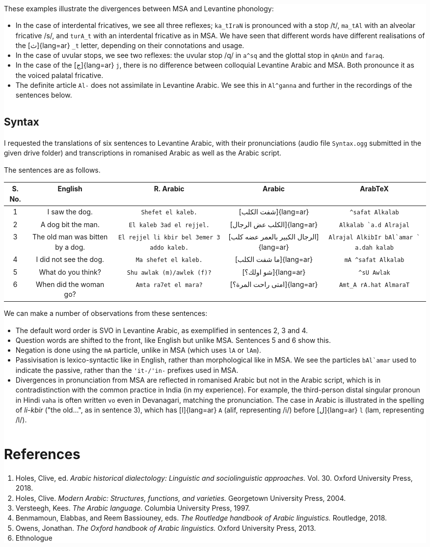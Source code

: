 These examples illustrate the divergences between MSA and Levantine phonology:

* In the case of interdental fricatives, we see all three reflexes; `ka_tIraN` is pronounced with a stop /t/, `ma_tAl` with an alveolar fricative /s/, and `turA_t` with an interdental fricative as in MSA. We have seen that different words have different realisations of the [ث]{lang=ar} `_t` letter, depending on their connotations and usage.
* In the case of uvular stops, we see two reflexes: the uvular stop /q/ in `a^sq` and the glottal stop in `qAnUn` and `faraq`.
* In the case of the [ج]{lang=ar} `j`, there is no difference between colloquial Levantine Arabic and MSA. Both pronounce it as the voiced palatal fricative.
* The definite article `Al-` does not assimilate in Levantine Arabic. We see this in `Al^ganna` and further in the recordings of the sentences below.

## Syntax
I requested the translations of six sentences to Levantine Arabic, with their pronunciations (audio file `Syntax.ogg` submitted in the given drive folder) and transcriptions in romanised Arabic as well as the Arabic script.

The sentences are as follows.

 
S. No. | English | R. Arabic | Arabic | ArabTeX |
:---: | :---:   | :---:     | :---:  | :---:  |
1 | I saw the dog. | `Shefet el kaleb.` | [شفت الكلب]{lang=ar} | `^safat Alkalab` |
2 | A dog bit the man. | `El kaleb 3ad el rejjel.` | [الكلب عض الرجال]{lang=ar} | ``Alkalab `a.d Alrajal`` |
3 | The old man was bitten by a dog. | `El rejjel li kbir bel 3emer 3addo kaleb.` | [الرجال الكبير بالعمر عضه كلب]{lang=ar} | ``Alrajal AlkibIr bAl`amar `a.dah kalab`` |
4 | I did not see the dog. | `Ma shefet el kaleb.` | [ما شفت الكلب]{lang=ar} | `mA ^safat Alkalab` |
5 | What do you think? | `Shu awlak (m)/awlek (f)?` | [شو اولك؟]{lang=ar} | `^sU Awlak` |
6 | When did the woman go? | `Amta ra7et el mara?` | [امتى راحت المرة؟]{lang=ar} | `Amt_A rA.hat AlmaraT` |


We can make a number of observations from these sentences:

* The default word order is SVO in Levantine Arabic, as exemplified in sentences 2, 3 and 4.
* Question words are shifted to the front, like English but unlike MSA. Sentences 5 and 6 show this.
* Negation is done using the `mA` particle, unlike in MSA (which uses `lA` or `lAm`).
* Passivisation is lexico-syntactic like in English, rather than morphological like in MSA. We see the particles ``bAl`amar`` used to indicate the passive, rather than the `'it-/'in-` prefixes used in MSA.
* Divergences in pronunciation from MSA are reflected in romanised Arabic but not in the Arabic script, which is in contradistinction with the common practice in India (in my experience). For example, the third-person distal singular pronoun in Hindi `vaha` is often written `vo` even in Devanagari, matching the pronunciation. The case in Arabic is illustrated in the spelling of *li-kbir* ("the old...", as in sentence 3), which has [ا]{lang=ar} `A` (alif, representing /i/) before [ل]{lang=ar} `l` (lam, representing /l/).

# References
1. Holes, Clive, ed. *Arabic historical dialectology: Linguistic and sociolinguistic approaches.* Vol. 30. Oxford University Press, 2018.
2. Holes, Clive. *Modern Arabic: Structures, functions, and varieties.* Georgetown University Press, 2004.
3. Versteegh, Kees. *The Arabic language.* Columbia University Press, 1997.
4. Benmamoun, Elabbas, and Reem Bassiouney, eds. *The Routledge handbook of Arabic linguistics.* Routledge, 2018.
5. Owens, Jonathan. *The Oxford handbook of Arabic linguistics.* Oxford University Press, 2013.
6. Ethnologue


[^1]: [Ethnologue.](https://www.ethnologue.com/language/ara)
[^2]: Holes, Clive. *Modern Arabic: Structures, functions, and varieties.* Georgetown University Press, 2004. (page 1)
[^3]: Holes, Clive. *Modern Arabic: Structures, functions, and varieties.* Georgetown University Press, 2004. (page 10)
[^4]: Versteegh, Kees. *The Arabic language.* Columbia University Press, 1997. (page 10)
[^7]: Versteegh, Kees. *The Arabic language.* Columbia University Press, 1997. (page 11)
[^8]: Holes, Clive. *Modern Arabic: Structures, functions, and varieties.* Georgetown University Press, 2004. (page 5)
[^9]: Holes, Clive. *Modern Arabic: Structures, functions, and varieties.* Georgetown University Press, 2004. (page 4)
[^10]: Holes, Clive, ed. *Arabic historical dialectology: Linguistic and sociolinguistic approaches.* Vol. 30. Oxford University Press, 2018. (page 6)
[^11]: Holes, Clive, ed. *Arabic historical dialectology: Linguistic and sociolinguistic approaches.* Vol. 30. Oxford University Press, 2018. (page 20)
[^12]: Holes, Clive. *Modern Arabic: Structures, functions, and varieties.* Georgetown University Press, 2004. (pages 48-9)
[^13]: Holes, Clive, ed. *Arabic historical dialectology: Linguistic and sociolinguistic approaches.* Vol. 30. Oxford University Press, 2018. (page 170)
[^16]: Holes, Clive. *Modern Arabic: Structures, functions, and varieties.* Georgetown University Press, 2004. (page 18)
[^17]: Holes, Clive. *Modern Arabic: Structures, functions, and varieties.* Georgetown University Press, 2004. (pages 18-22)
[^18]: Holes, Clive. *Modern Arabic: Structures, functions, and varieties.* Georgetown University Press, 2004. (pages 30-36)
[^19]: Holes, Clive. *Modern Arabic: Structures, functions, and varieties.* Georgetown University Press, 2004. (pages 36-40) 
[^20]: Holes, Clive. *Modern Arabic: Structures, functions, and varieties.* Georgetown University Press, 2004. (pages 42-46)
[^21]: Holes, Clive, ed. *Arabic historical dialectology: Linguistic and sociolinguistic approaches.* Vol. 30. Oxford University Press, 2018. (page 170)
[^22]: Holes, Clive, ed. *Arabic historical dialectology: Linguistic and sociolinguistic approaches.* Vol. 30. Oxford University Press, 2018. (page 19)
[^23]: Holes, Clive, ed. *Arabic historical dialectology: Linguistic and sociolinguistic approaches.* Vol. 30. Oxford University Press, 2018. (page 175)
[^24]: Holes, Clive. *Modern Arabic: Structures, functions, and varieties.* Georgetown University Press, 2004. (pages 56-7)
[^25]: Benmamoun, Elabbas, and Reem Bassiouney, eds. *The Routledge handbook of Arabic linguistics.* Routledge, 2018 (page 11); Owens, Jonathan. *The Oxford handbook of Arabic linguistics.* Oxford University Press, 2013. (page 38)
[^26]: Holes, Clive. *Modern Arabic: Structures, functions, and varieties.* Georgetown University Press, 2004 (page 57); Owens, Jonathan. *The Oxford handbook of Arabic linguistics.* Oxford University Press, 2013. (page 39)
[^27]: Owens, Jonathan. *The Oxford handbook of Arabic linguistics.* Oxford University Press, 2013. (pages 38, 45)
[^28]: Holes, Clive. *Modern Arabic: Structures, functions, and varieties.* Georgetown University Press, 2004 (page 57)
[^29]: Owens, Jonathan. *The Oxford handbook of Arabic linguistics.* Oxford University Press, 2013. (page 55)
[^30]: Owens, Jonathan. *The Oxford handbook of Arabic linguistics.* Oxford University Press, 2013. (page 38)
[^31]: Benmamoun, Elabbas, and Reem Bassiouney, eds. *The Routledge handbook of Arabic linguistics.* Routledge, 2018 (pages 12-3)
[^32]: Owens, Jonathan. *The Oxford handbook of Arabic linguistics.* Oxford University Press, 2013. (page 38)
[^33]: Holes, Clive. *Modern Arabic: Structures, functions, and varieties.* Georgetown University Press, 2004 (page 60)
[^34]: Holes, Clive. *Modern Arabic: Structures, functions, and varieties.* Georgetown University Press, 2004 (page 61)
[^35]: Benmamoun, Elabbas, and Reem Bassiouney, eds. *The Routledge handbook of Arabic linguistics.* Routledge, 2018 (page 22)
[^36]: Benmamoun, Elabbas, and Reem Bassiouney, eds. *The Routledge handbook of Arabic linguistics.* Routledge, 2018 (page 24)
[^37]: Benmamoun, Elabbas, and Reem Bassiouney, eds. *The Routledge handbook of Arabic linguistics.* Routledge, 2018 (page 25)
[^38]: Holes, Clive, ed. *Arabic historical dialectology: Linguistic and sociolinguistic approaches.* Vol. 30. Oxford University Press, 2018. (page 876)
[^39]: Benmamoun, Elabbas, and Reem Bassiouney, eds. *The Routledge handbook of Arabic linguistics.* Routledge, 2018 (page 14)
[^40]: Holes, Clive. *Modern Arabic: Structures, functions, and varieties.* Georgetown University Press, 2004. (page 72-3)
[^41]: Holes, Clive. *Modern Arabic: Structures, functions, and varieties.* Georgetown University Press, 2004 (page 75); Benmamoun, Elabbas, and Reem Bassiouney, eds. *The Routledge handbook of Arabic linguistics.* Routledge, 2018. (page 15)
[^42]: Holes, Clive. *Modern Arabic: Structures, functions, and varieties.* Georgetown University Press, 2004 (page 73); Benmamoun, Elabbas, and Reem Bassiouney, eds. *The Routledge handbook of Arabic linguistics.* Routledge, 2018. (page 15)
[^43]: Holes, Clive. *Modern Arabic: Structures, functions, and varieties.* Georgetown University Press, 2004 (page 73)
[^44]: Holes, Clive. *Modern Arabic: Structures, functions, and varieties.* Georgetown University Press, 2004. (page 99)
[^45]: Holes, Clive. *Modern Arabic: Structures, functions, and varieties.* Georgetown University Press, 2004. (page 100)
[^46]: Holes, Clive. *Modern Arabic: Structures, functions, and varieties.* Georgetown University Press, 2004. (page 106)
[^47]: Holes, Clive. *Modern Arabic: Structures, functions, and varieties.* Georgetown University Press, 2004. (page 119)
[^48]: Holes, Clive. *Modern Arabic: Structures, functions, and varieties.* Georgetown University Press, 2004. (page 155)
[^49]: Holes, Clive. *Modern Arabic: Structures, functions, and varieties.* Georgetown University Press, 2004. (page 162)
[^50]: Holes, Clive. *Modern Arabic: Structures, functions, and varieties.* Georgetown University Press, 2004. (page 172)
[^51]: Holes, Clive. *Modern Arabic: Structures, functions, and varieties.* Georgetown University Press, 2004. (page 250)
[^52]: Holes, Clive. *Modern Arabic: Structures, functions, and varieties.* Georgetown University Press, 2004. (page 251)
[^53]: Holes, Clive. *Modern Arabic: Structures, functions, and varieties.* Georgetown University Press, 2004. (page 259)
[^54]: Holes, Clive. *Modern Arabic: Structures, functions, and varieties.* Georgetown University Press, 2004. (page 262)
[^55]: Holes, Clive. *Modern Arabic: Structures, functions, and varieties.* Georgetown University Press, 2004. (page 202)
[^56]: Holes, Clive. *Modern Arabic: Structures, functions, and varieties.* Georgetown University Press, 2004. (page 196)
[^57]: Holes, Clive. *Modern Arabic: Structures, functions, and varieties.* Georgetown University Press, 2004. (page 205) 
[^58]: Holes, Clive. *Modern Arabic: Structures, functions, and varieties.* Georgetown University Press, 2004. (page 208)
[^59]: Holes, Clive. *Modern Arabic: Structures, functions, and varieties.* Georgetown University Press, 2004. (page 215)
[^60]: Holes, Clive. *Modern Arabic: Structures, functions, and varieties.* Georgetown University Press, 2004. (page 217)
[^61]: Holes, Clive. *Modern Arabic: Structures, functions, and varieties.* Georgetown University Press, 2004. (page 391)
[^62]: Holes, Clive. *Modern Arabic: Structures, functions, and varieties.* Georgetown University Press, 2004. (page 341)